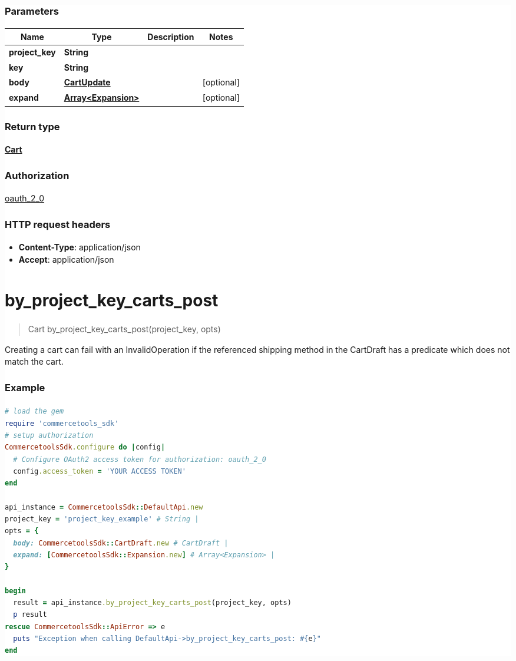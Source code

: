 ### Parameters

Name | Type | Description  | Notes
------------- | ------------- | ------------- | -------------
 **project_key** | **String**|  | 
 **key** | **String**|  | 
 **body** | [**CartUpdate**](CartUpdate.md)|  | [optional] 
 **expand** | [**Array&lt;Expansion&gt;**](Expansion.md)|  | [optional] 

### Return type

[**Cart**](Cart.md)

### Authorization

[oauth_2_0](../README.md#oauth_2_0)

### HTTP request headers

 - **Content-Type**: application/json
 - **Accept**: application/json



# **by_project_key_carts_post**
> Cart by_project_key_carts_post(project_key, opts)



Creating a cart can fail with an InvalidOperation if the referenced shipping method in the CartDraft has a predicate which does not match the cart.

### Example
```ruby
# load the gem
require 'commercetools_sdk'
# setup authorization
CommercetoolsSdk.configure do |config|
  # Configure OAuth2 access token for authorization: oauth_2_0
  config.access_token = 'YOUR ACCESS TOKEN'
end

api_instance = CommercetoolsSdk::DefaultApi.new
project_key = 'project_key_example' # String | 
opts = { 
  body: CommercetoolsSdk::CartDraft.new # CartDraft | 
  expand: [CommercetoolsSdk::Expansion.new] # Array<Expansion> | 
}

begin
  result = api_instance.by_project_key_carts_post(project_key, opts)
  p result
rescue CommercetoolsSdk::ApiError => e
  puts "Exception when calling DefaultApi->by_project_key_carts_post: #{e}"
end
```
